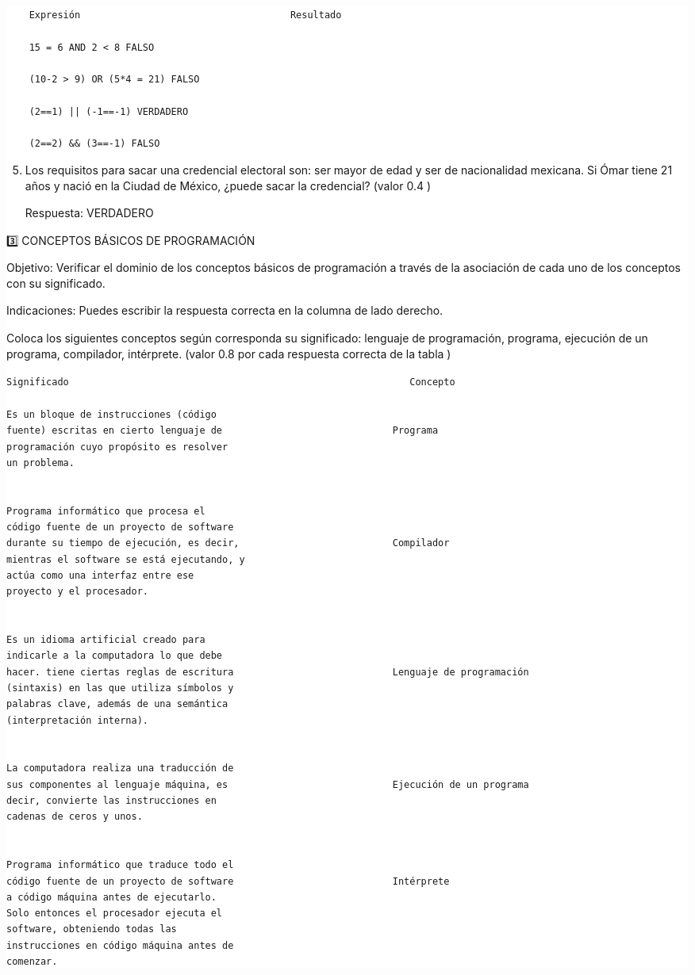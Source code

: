         Expresión                                     Resultado

        15 = 6 AND 2 < 8 FALSO

        (10-2 > 9) OR (5*4 = 21) FALSO

        (2==1) || (-1==-1) VERDADERO

        (2==2) && (3==-1) FALSO


5. Los requisitos para sacar una credencial electoral son: ser mayor de edad y ser de  nacionalidad mexicana. Si Ómar tiene 21 años y nació en la Ciudad de México, ¿puede
sacar la credencial? (valor 0.4 )

    Respuesta: VERDADERO


3️⃣ CONCEPTOS BÁSICOS DE PROGRAMACIÓN

Objetivo: Verificar el dominio de los conceptos básicos de programación a través de la  asociación de cada uno de los conceptos con su significado.

Indicaciones: Puedes escribir la respuesta correcta en la columna de lado derecho.

Coloca los siguientes conceptos según corresponda su significado: lenguaje de programación, programa, ejecución de un programa, compilador, intérprete. (valor 0.8
por cada respuesta correcta de la tabla )

    Significado                                                            Concepto

    Es un bloque de instrucciones (código                               
    fuente) escritas en cierto lenguaje de                              Programa
    programación cuyo propósito es resolver                             
    un problema.


    Programa informático que procesa el
    código fuente de un proyecto de software                            
    durante su tiempo de ejecución, es decir,                           Compilador
    mientras el software se está ejecutando, y
    actúa como una interfaz entre ese
    proyecto y el procesador.


    Es un idioma artificial creado para
    indicarle a la computadora lo que debe
    hacer. tiene ciertas reglas de escritura                            Lenguaje de programación
    (sintaxis) en las que utiliza símbolos y
    palabras clave, además de una semántica
    (interpretación interna).


    La computadora realiza una traducción de
    sus componentes al lenguaje máquina, es                             Ejecución de un programa
    decir, convierte las instrucciones en
    cadenas de ceros y unos.


    Programa informático que traduce todo el
    código fuente de un proyecto de software                            Intérprete
    a código máquina antes de ejecutarlo.
    Solo entonces el procesador ejecuta el
    software, obteniendo todas las
    instrucciones en código máquina antes de
    comenzar.
